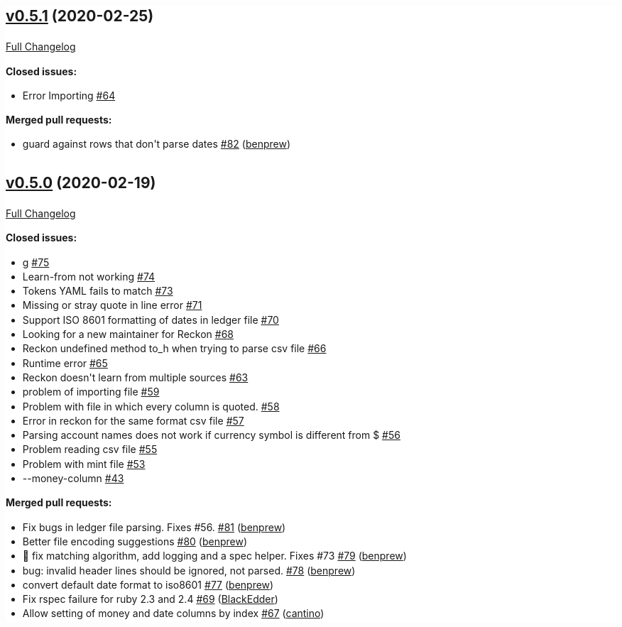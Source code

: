 ## [v0.5.1](https://github.com/cantino/reckon/tree/v0.5.1) (2020-02-25)

[Full Changelog](https://github.com/cantino/reckon/compare/v0.5.0...v0.5.1)

**Closed issues:**

- Error Importing [\#64](https://github.com/cantino/reckon/issues/64)

**Merged pull requests:**

- guard against rows that don't parse dates [\#82](https://github.com/cantino/reckon/pull/82) ([benprew](https://github.com/benprew))

## [v0.5.0](https://github.com/cantino/reckon/tree/v0.5.0) (2020-02-19)

[Full Changelog](https://github.com/cantino/reckon/compare/v0.4.4...v0.5.0)

**Closed issues:**

- g [\#75](https://github.com/cantino/reckon/issues/75)
- Learn-from not working [\#74](https://github.com/cantino/reckon/issues/74)
- Tokens YAML fails to match [\#73](https://github.com/cantino/reckon/issues/73)
- Missing or stray quote in line error [\#71](https://github.com/cantino/reckon/issues/71)
- Support ISO 8601 formatting of dates in ledger file [\#70](https://github.com/cantino/reckon/issues/70)
- Looking for a new maintainer for Reckon [\#68](https://github.com/cantino/reckon/issues/68)
- Reckon undefined method to\_h when trying to parse csv file  [\#66](https://github.com/cantino/reckon/issues/66)
- Runtime error [\#65](https://github.com/cantino/reckon/issues/65)
- Reckon doesn't learn from multiple sources [\#63](https://github.com/cantino/reckon/issues/63)
- problem of importing file [\#59](https://github.com/cantino/reckon/issues/59)
- Problem with file in which every column is quoted. [\#58](https://github.com/cantino/reckon/issues/58)
- Error in reckon for the same format csv file [\#57](https://github.com/cantino/reckon/issues/57)
- Parsing account names does not work if currency symbol is different from $ [\#56](https://github.com/cantino/reckon/issues/56)
- Problem reading csv file [\#55](https://github.com/cantino/reckon/issues/55)
- Problem with mint file [\#53](https://github.com/cantino/reckon/issues/53)
- --money-column [\#43](https://github.com/cantino/reckon/issues/43)

**Merged pull requests:**

- Fix bugs in ledger file parsing.  Fixes \#56. [\#81](https://github.com/cantino/reckon/pull/81) ([benprew](https://github.com/benprew))
- Better file encoding suggestions [\#80](https://github.com/cantino/reckon/pull/80) ([benprew](https://github.com/benprew))
- :bug: fix matching algorithm, add logging and a spec helper.  Fixes \#73 [\#79](https://github.com/cantino/reckon/pull/79) ([benprew](https://github.com/benprew))
- bug: invalid header lines should be ignored, not parsed. [\#78](https://github.com/cantino/reckon/pull/78) ([benprew](https://github.com/benprew))
- convert default date format to iso8601 [\#77](https://github.com/cantino/reckon/pull/77) ([benprew](https://github.com/benprew))
- Fix rspec failure for ruby 2.3 and 2.4 [\#69](https://github.com/cantino/reckon/pull/69) ([BlackEdder](https://github.com/BlackEdder))
- Allow setting of money and date columns by index [\#67](https://github.com/cantino/reckon/pull/67) ([cantino](https://github.com/cantino))
